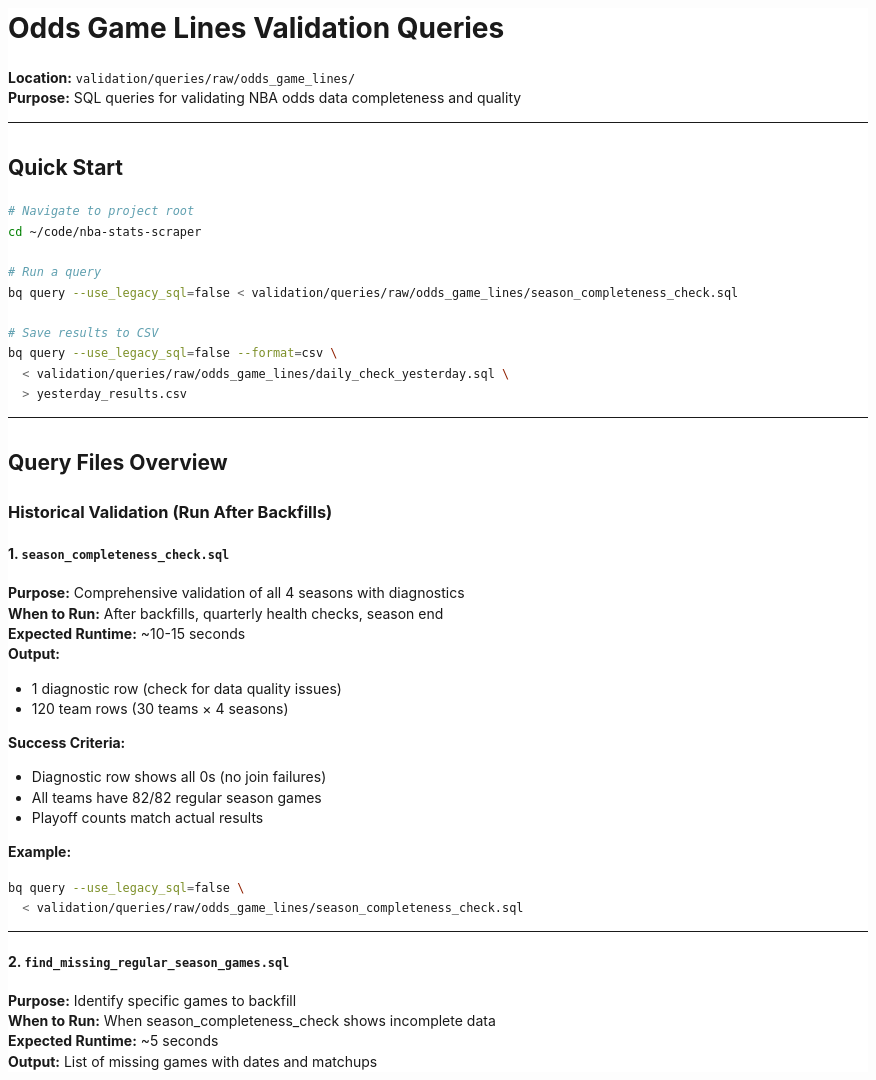 # Odds Game Lines Validation Queries

**Location:** `validation/queries/raw/odds_game_lines/`  
**Purpose:** SQL queries for validating NBA odds data completeness and quality

---

## Quick Start

```bash
# Navigate to project root
cd ~/code/nba-stats-scraper

# Run a query
bq query --use_legacy_sql=false < validation/queries/raw/odds_game_lines/season_completeness_check.sql

# Save results to CSV
bq query --use_legacy_sql=false --format=csv \
  < validation/queries/raw/odds_game_lines/daily_check_yesterday.sql \
  > yesterday_results.csv
```

---

## Query Files Overview

### Historical Validation (Run After Backfills)

#### 1. `season_completeness_check.sql`
**Purpose:** Comprehensive validation of all 4 seasons with diagnostics  
**When to Run:** After backfills, quarterly health checks, season end  
**Expected Runtime:** ~10-15 seconds  
**Output:** 
- 1 diagnostic row (check for data quality issues)
- 120 team rows (30 teams × 4 seasons)

**Success Criteria:**
- Diagnostic row shows all 0s (no join failures)
- All teams have 82/82 regular season games
- Playoff counts match actual results

**Example:**
```bash
bq query --use_legacy_sql=false \
  < validation/queries/raw/odds_game_lines/season_completeness_check.sql
```

---

#### 2. `find_missing_regular_season_games.sql`
**Purpose:** Identify specific games to backfill  
**When to Run:** When season_completeness_check shows incomplete data  
**Expected Runtime:** ~5 seconds  
**Output:** List of missing games with dates and matchups

